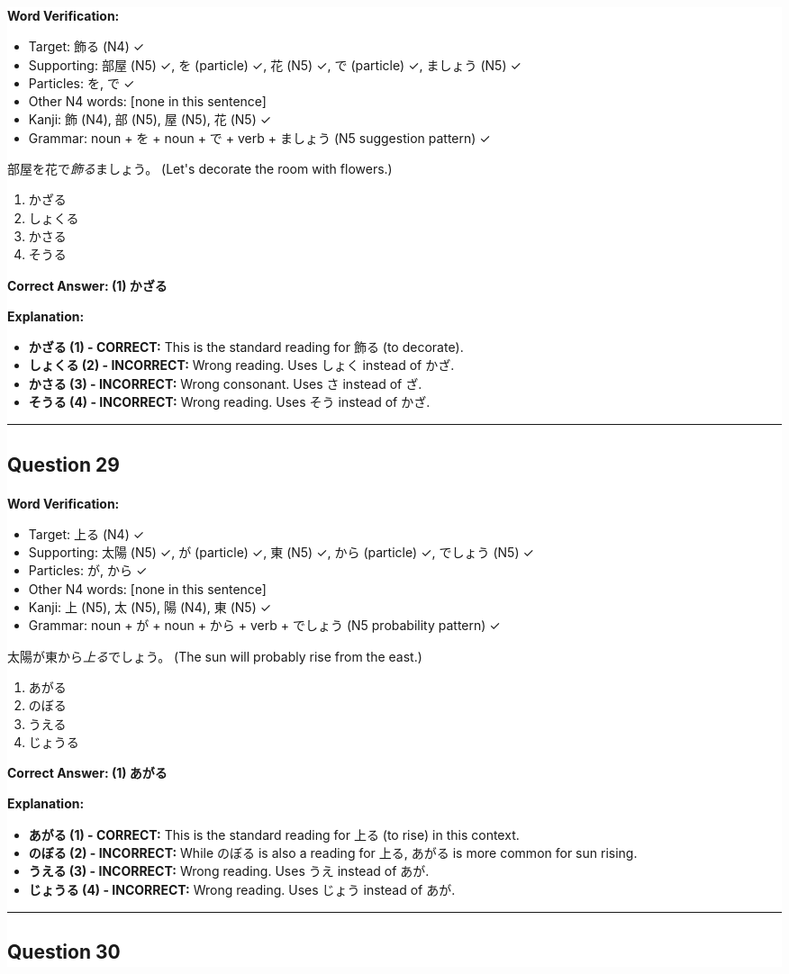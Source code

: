**Word Verification:**
- Target: 飾る (N4) ✓
- Supporting: 部屋 (N5) ✓, を (particle) ✓, 花 (N5) ✓, で (particle) ✓, ましょう (N5) ✓
- Particles: を, で ✓
- Other N4 words: [none in this sentence]
- Kanji: 飾 (N4), 部 (N5), 屋 (N5), 花 (N5) ✓
- Grammar: noun + を + noun + で + verb + ましょう (N5 suggestion pattern) ✓

部屋を花で*飾る*ましょう。
(Let's decorate the room with flowers.)

1. かざる
2. しょくる
3. かさる
4. そうる

**Correct Answer: (1) かざる**

**Explanation:**
* **かざる (1) - CORRECT:** This is the standard reading for 飾る (to decorate).
* **しょくる (2) - INCORRECT:** Wrong reading. Uses しょく instead of かざ.
* **かさる (3) - INCORRECT:** Wrong consonant. Uses さ instead of ざ.
* **そうる (4) - INCORRECT:** Wrong reading. Uses そう instead of かざ.

---

## Question 29

**Word Verification:**
- Target: 上る (N4) ✓
- Supporting: 太陽 (N5) ✓, が (particle) ✓, 東 (N5) ✓, から (particle) ✓, でしょう (N5) ✓
- Particles: が, から ✓
- Other N4 words: [none in this sentence]
- Kanji: 上 (N5), 太 (N5), 陽 (N4), 東 (N5) ✓
- Grammar: noun + が + noun + から + verb + でしょう (N5 probability pattern) ✓

太陽が東から*上る*でしょう。
(The sun will probably rise from the east.)

1. あがる
2. のぼる
3. うえる
4. じょうる

**Correct Answer: (1) あがる**

**Explanation:**
* **あがる (1) - CORRECT:** This is the standard reading for 上る (to rise) in this context.
* **のぼる (2) - INCORRECT:** While のぼる is also a reading for 上る, あがる is more common for sun rising.
* **うえる (3) - INCORRECT:** Wrong reading. Uses うえ instead of あが.
* **じょうる (4) - INCORRECT:** Wrong reading. Uses じょう instead of あが.

---

## Question 30

